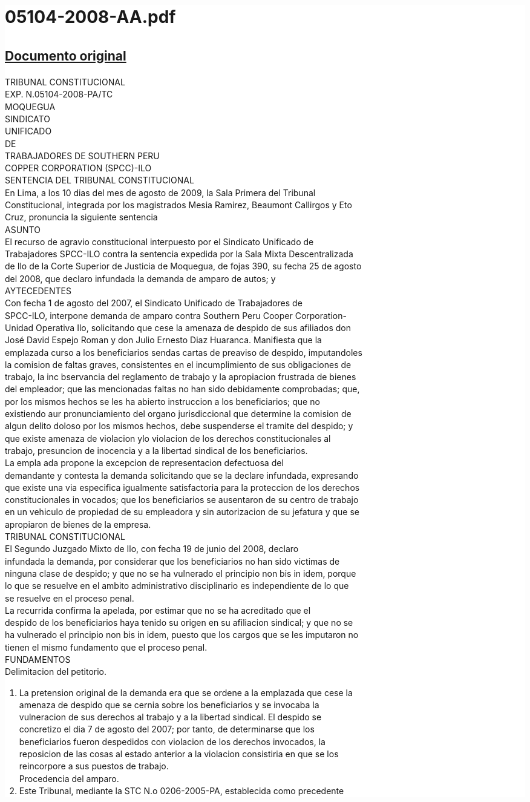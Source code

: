 
05104-2008-AA.pdf
=================
  
[Documento original](https://tc.gob.pe/jurisprudencia/2010/05104-2008-AA.pdf)  
---  
TRIBUNAL CONSTITUCIONAL  
EXP. N.05104-2008-PA/TC  
MOQUEGUA  
SINDICATO  
UNIFICADO  
DE  
TRABAJADORES DE SOUTHERN PERU  
COPPER CORPORATION (SPCC)-ILO  
SENTENCIA DEL TRIBUNAL CONSTITUCIONAL  
En Lima, a los 10 dias del mes de agosto de 2009, la Sala Primera del Tribunal  
Constitucional, integrada por los magistrados Mesia Ramirez, Beaumont Callirgos y Eto  
Cruz, pronuncia la siguiente sentencia  
ASUNTO  
El recurso de agravio constitucional interpuesto por el Sindicato Unificado de  
Trabajadores SPCC-ILO contra la sentencia expedida por la Sala Mixta Descentralizada  
de Ilo de la Corte Superior de Justicia de Moquegua, de fojas 390, su fecha 25 de agosto  
del 2008, que declaro infundada la demanda de amparo de autos; y  
AYTECEDENTES  
Con fecha 1 de agosto del 2007, el Sindicato Unificado de Trabajadores de  
SPCC-ILO, interpone demanda de amparo contra Southern Peru Cooper Corporation-  
Unidad Operativa Ilo, solicitando que cese la amenaza de despido de sus afiliados don  
José David Espejo Roman y don Julio Ernesto Diaz Huaranca. Manifiesta que la  
emplazada curso a los beneficiarios sendas cartas de preaviso de despido, imputandoles  
la comision de faltas graves, consistentes en el incumplimiento de sus obligaciones de  
trabajo, la inc bservancia del reglamento de trabajo y la apropiacion frustrada de bienes  
del empleador; que las mencionadas faltas no han sido debidamente comprobadas; que,  
por los mismos hechos se les ha abierto instruccion a los beneficiarios; que no  
existiendo aur pronunciamiento del organo jurisdiccional que determine la comision de  
algun delito doloso por los mismos hechos, debe suspenderse el tramite del despido; y  
que existe amenaza de violacion ylo violacion de los derechos constitucionales al  
trabajo, presuncion de inocencia y a la libertad sindical de los beneficiarios.  
La empla ada propone la excepcion de representacion defectuosa del  
demandante y contesta la demanda solicitando que se la declare infundada, expresando  
que existe una via especifica igualmente satisfactoria para la proteccion de los derechos  
constitucionales in vocados; que los beneficiarios se ausentaron de su centro de trabajo  
en un vehiculo de propiedad de su empleadora y sin autorizacion de su jefatura y que se  
apropiaron de bienes de la empresa.  
TRIBUNAL CONSTITUCIONAL  
El Segundo Juzgado Mixto de Ilo, con fecha 19 de junio del 2008, declaro  
infundada la demanda, por considerar que los beneficiarios no han sido victimas de  
ninguna clase de despido; y que no se ha vulnerado el principio non bis in idem, porque  
lo que se resuelve en el ambito administrativo disciplinario es independiente de lo que  
se resuelve en el proceso penal.  
La recurrida confirma la apelada, por estimar que no se ha acreditado que el  
despido de los beneficiarios haya tenido su origen en su afiliacion sindical; y que no se  
ha vulnerado el principio non bis in idem, puesto que los cargos que se les imputaron no  
tienen el mismo fundamento que el proceso penal.  
FUNDAMENTOS  
Delimitacion del petitorio.  
1. La pretension original de la demanda era que se ordene a la emplazada que cese la  
amenaza de despido que se cernia sobre los beneficiarios y se invocaba la  
vulneracion de sus derechos al trabajo y a la libertad sindical. El despido se  
concretizo el dia 7 de agosto del 2007; por tanto, de determinarse que los  
beneficiarios fueron despedidos con violacion de los derechos invocados, la  
reposicion de las cosas al estado anterior a la violacion consistiria en que se los  
reincorpore a sus puestos de trabajo.  
Procedencia del amparo.  
2. Este Tribunal, mediante la STC N.o 0206-2005-PA, establecida como precedente  